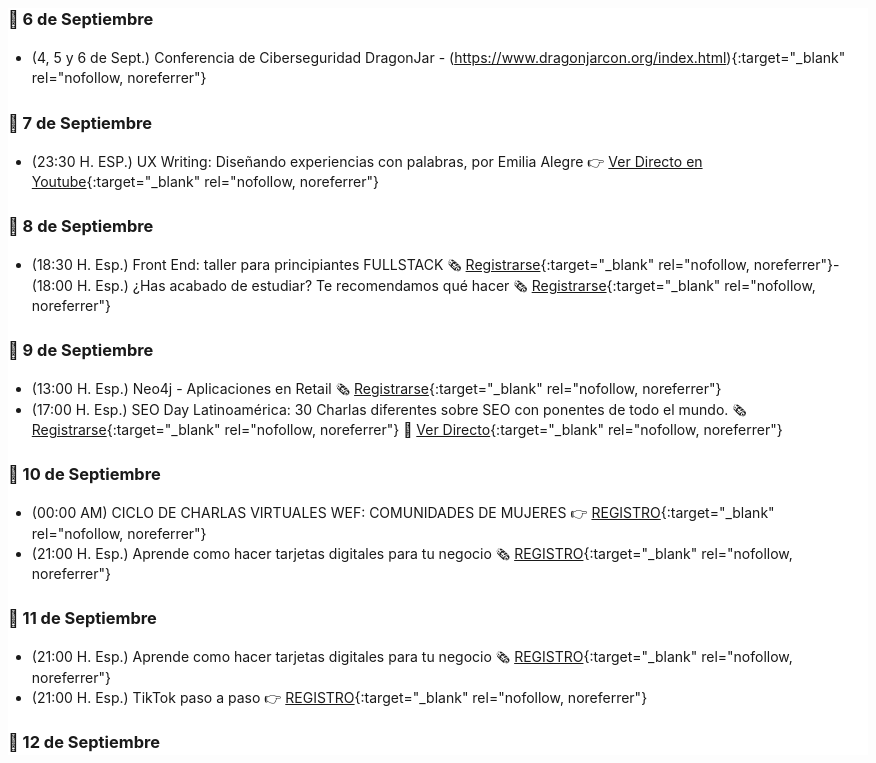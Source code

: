 ### 🔔 6 de Septiembre 

- (4, 5 y 6 de Sept.) Conferencia de Ciberseguridad DragonJar - (https://www.dragonjarcon.org/index.html){:target="_blank" rel="nofollow, noreferrer"}

### 🔔 7 de Septiembre 

- (23:30 H. ESP.) UX Writing: Diseñando experiencias con palabras, por Emilia Alegre 👉 [Ver Directo en Youtube](https://www.youtube.com/watch?v=s9-u2mYL7rY&ab_channel=CoDeAr){:target="_blank" rel="nofollow, noreferrer"}

### 🔔 8 de Septiembre 

- (18:30 H. Esp.) Front End: taller para principiantes FULLSTACK 🗞 [Registrarse](https://www.eventbrite.es/e/entradas-front-end-taller-para-principiantes-fullstack-111285114774?utm-medium=discovery&utm-campaign=social&utm-content=attendeeshare&aff=escb&utm-source=cp&utm-term=listing){:target="_blank" rel="nofollow, noreferrer"}- (18:00 H. Esp.) ¿Has acabado de estudiar? Te recomendamos qué hacer 🗞 [Registrarse](https://www.eventbrite.es/e/entradas-has-acabado-de-estudiar-te-recomendamos-que-hacer-d-115882500679?utm-medium=discovery&utm-campaign=social&utm-content=attendeeshare&aff=escb&utm-source=cp&utm-term=listing){:target="_blank" rel="nofollow, noreferrer"}

### 🔔 9 de Septiembre 

- (13:00 H. Esp.) Neo4j - Aplicaciones en Retail 🗞 [Registrarse](https://www.eventbrite.com/e/registro-neo4j-sesiones-virtuales-para-espana-113771585876?utm-medium=discovery&utm-campaign=social&utm-content=attendeeshare&aff=escb&utm-source=cp&utm-term=listing){:target="_blank" rel="nofollow, noreferrer"}
- (17:00 H. Esp.) SEO Day Latinoamérica: 30 Charlas diferentes sobre SEO con ponentes de todo el mundo. 🗞 [Registrarse](https://seoday.com.ar/#speakers){:target="_blank" rel="nofollow, noreferrer"} 🎥 [Ver Directo](https://www.youtube.com/watch?v=bmLvEKoHm-s&ab_channel=SEOPuntoRojo%21){:target="_blank" rel="nofollow, noreferrer"}

### 🔔 10 de Septiembre 

- (00:00 AM) CICLO DE CHARLAS VIRTUALES WEF: COMUNIDADES DE MUJERES 👉 [REGISTRO](https://www.inscribirme.com/ciclodecharlasvirtualeswefcomunidadesdemujeres){:target="_blank" rel="nofollow, noreferrer"}
- (21:00 H. Esp.) Aprende como hacer tarjetas digitales para tu negocio 🗞 [REGISTRO](https://www.eventbrite.com.ar/e/aprende-como-hacer-tarjetas-digitales-para-tu-negocio-registration-117653680325?utm-medium=discovery&utm-campaign=social&utm-content=attendeeshare&aff=escb&utm-source=cp&utm-term=listing){:target="_blank" rel="nofollow, noreferrer"}

### 🔔 11 de Septiembre 

- (21:00 H. Esp.) Aprende como hacer tarjetas digitales para tu negocio 🗞 [REGISTRO](https://www.eventbrite.com.ar/e/aprende-como-hacer-tarjetas-digitales-para-tu-negocio-registration-117653680325?utm-medium=discovery&utm-campaign=social&utm-content=attendeeshare&aff=escb&utm-source=cp&utm-term=listing){:target="_blank" rel="nofollow, noreferrer"}
- (21:00 H. Esp.) TikTok paso a paso 👉 [REGISTRO](https://www.eventbrite.com.ar/e/tiktok-paso-a-paso-registration-119089230093){:target="_blank" rel="nofollow, noreferrer"}

### 🔔 12 de Septiembre 
